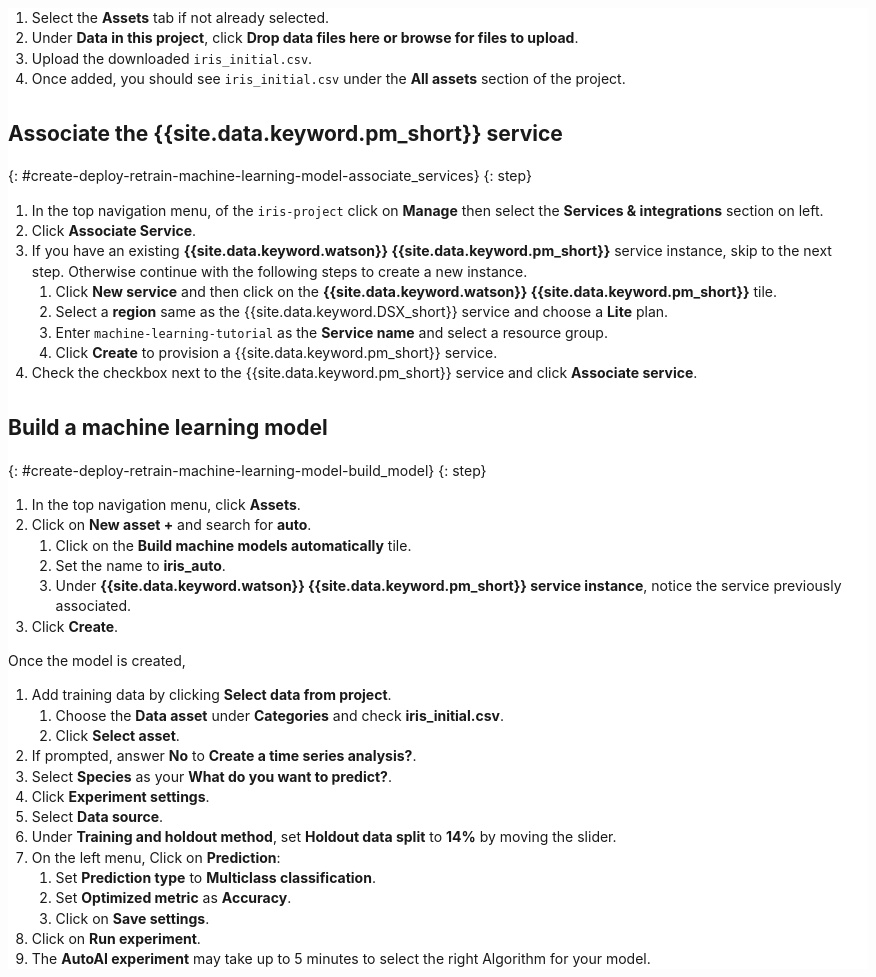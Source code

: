 1. Select the **Assets** tab if not already selected.
1. Under **Data in this project**, click **Drop data files here or browse for files to upload**.
2. Upload the downloaded `iris_initial.csv`.
3. Once added, you should see `iris_initial.csv` under the **All assets** section of the project.

## Associate the {{site.data.keyword.pm_short}} service
{: #create-deploy-retrain-machine-learning-model-associate_services}
{: step}

1. In the top navigation menu, of the `iris-project` click on **Manage** then select the **Services & integrations** section on left.
2. Click **Associate Service**.  
3. If you have an existing **{{site.data.keyword.watson}} {{site.data.keyword.pm_short}}** service instance, skip to the next step. Otherwise continue with the following steps to create a new instance.
   1. Click **New service** and then click on the **{{site.data.keyword.watson}} {{site.data.keyword.pm_short}}** tile.
   2. Select a **region** same as the {{site.data.keyword.DSX_short}} service and choose a **Lite** plan.
   3. Enter `machine-learning-tutorial` as the **Service name** and select a resource group.
   4. Click **Create** to provision a {{site.data.keyword.pm_short}} service.
4. Check the checkbox next to the {{site.data.keyword.pm_short}} service and click **Associate service**.

## Build a machine learning model
{: #create-deploy-retrain-machine-learning-model-build_model}
{: step}

1. In the top navigation menu, click **Assets**.
1. Click on **New asset +** and search for **auto**.
   1. Click on the **Build machine models automatically** tile.
   2. Set the name to **iris_auto**.
   3. Under **{{site.data.keyword.watson}} {{site.data.keyword.pm_short}} service instance**, notice the service previously associated.
2. Click **Create**.

Once the model is created,
1. Add training data by clicking **Select data from project**.
   1. Choose the **Data asset** under **Categories** and check **iris_initial.csv**.
   2. Click **Select asset**.
1. If prompted, answer **No** to **Create a time series analysis?**.
2. Select **Species** as your **What do you want to predict?**.
3. Click **Experiment settings**.
1. Select **Data source**.
1. Under **Training and holdout method**, set **Holdout data split** to **14%** by moving the slider.
4. On the left menu, Click on **Prediction**:
   1. Set **Prediction type** to **Multiclass classification**.
   2. Set **Optimized metric** as **Accuracy**.
   3. Click on **Save settings**.
5. Click on **Run experiment**.
6. The **AutoAI experiment** may take up to 5 minutes to select the right Algorithm for your model.
